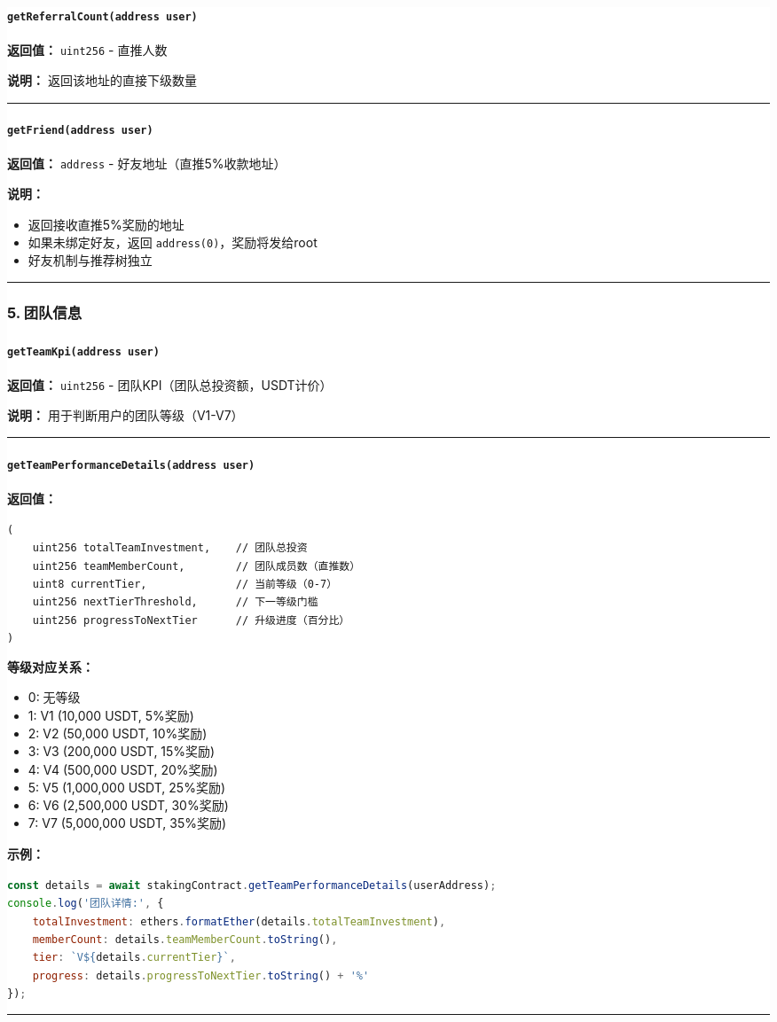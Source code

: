 #### `getReferralCount(address user)`
**返回值：** `uint256` - 直推人数

**说明：** 返回该地址的直接下级数量

---

#### `getFriend(address user)`
**返回值：** `address` - 好友地址（直推5%收款地址）

**说明：**
- 返回接收直推5%奖励的地址
- 如果未绑定好友，返回 `address(0)`，奖励将发给root
- 好友机制与推荐树独立

---

### 5. 团队信息

#### `getTeamKpi(address user)`
**返回值：** `uint256` - 团队KPI（团队总投资额，USDT计价）

**说明：** 用于判断用户的团队等级（V1-V7）

---

#### `getTeamPerformanceDetails(address user)`
**返回值：**
```solidity
(
    uint256 totalTeamInvestment,    // 团队总投资
    uint256 teamMemberCount,        // 团队成员数（直推数）
    uint8 currentTier,              // 当前等级（0-7）
    uint256 nextTierThreshold,      // 下一等级门槛
    uint256 progressToNextTier      // 升级进度（百分比）
)
```

**等级对应关系：**
- 0: 无等级
- 1: V1 (10,000 USDT, 5%奖励)
- 2: V2 (50,000 USDT, 10%奖励)
- 3: V3 (200,000 USDT, 15%奖励)
- 4: V4 (500,000 USDT, 20%奖励)
- 5: V5 (1,000,000 USDT, 25%奖励)
- 6: V6 (2,500,000 USDT, 30%奖励)
- 7: V7 (5,000,000 USDT, 35%奖励)

**示例：**
```javascript
const details = await stakingContract.getTeamPerformanceDetails(userAddress);
console.log('团队详情:', {
    totalInvestment: ethers.formatEther(details.totalTeamInvestment),
    memberCount: details.teamMemberCount.toString(),
    tier: `V${details.currentTier}`,
    progress: details.progressToNextTier.toString() + '%'
});
```

---